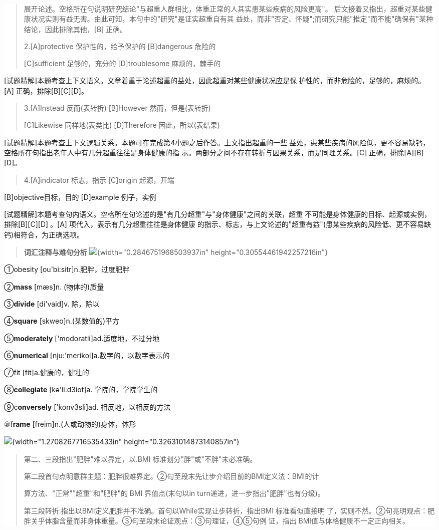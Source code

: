 > 展开论述。空格所在句说明研究结论"与超重人群相比，体重正常的人其实患某些疾病的风险更高"。
> 后文接着又指出，超重对某些健康状况实则有益无害。由此可知，本句中的"研究"是证实超重自有其
> 益处，而非"否定、怀疑";而研究只能"推定"而不能"确保有"某种结论，因此排除其他，\[B\]
> 正确。
>
> 2.\[A\]protective 保护性的，给予保护的 \[B\]dangerous 危险的
>
> \[C\]sufficient 足够的，充分的 \[D\]troublesome 麻烦的，棘手的

\[试题精解\]本题考查上下文语义。文章着重于论述超重的益处，因此超重对某些健康状况应是保
护性的，而非危险的，足够的，麻烦的。\[A\] 正确，排除\[B\]\[C\]\[D\]。

> 3.\[A\]Instead 反而(表转折) \[B\]However 然而，但是(表转折)
>
> \[C\]Likewise 同样地(表类比) \[D\]Therefore 因此，所以(表结果)

\[试题精解\]本题考查上下文逻辑关系。本题可在完成第4小题之后作答。上文指出超重的一些
益处，患某些疾病的风险低，更不容易缺钙，空格所在句指出老年人中有几分超重往往是身体健康的指
示。两部分之间不存在转折与因果关系，而是同理关系。\[C\]
正确，排除\[A\]\[B\]\[D\]。

> 4.\[A\]indicator 标志，指示 \[C\]origin 起源，开端

\[B\]objective目标，目的 \[D\]example 例子，实例

\[试题精解\]本题考查句内语义。空格所在句论述的是"有几分超重"与"身体健康"之间的关联，超重
不可能是身体健康的目标、起源或实例，排除\[B\]\[C\]\[D\] 。\[A\]
项代入，表示有几分超重往往是身体健康
的指示、标志，与上文论述的"超重有益"(患某些疾病的风险低、更不容易缺钙)相符合，为正确选项。

> **词汇注释与难句分析**
> ![](media/image13.jpeg){width="0.2846751968503937in"
> height="0.30554461942257216in"}

①obesity \[ou\'bi:sitr\]n.肥胖，过度肥胖

②**mass** \[mæs\]n. (物体的)质量

③**divide** \[di\'vaid\]v. 除，除以

④**square** \[skweo\]n.(某数值的)平方

⑤**moderately** \[\'modoratli\]ad.适度地，不过分地

⑥**numerical** \[nju:\'merikol\]a.数字的，以数字表示的

⑦fit \[fit\]a.健康的，健壮的

⑧**collegiate** \[kə\'li:d3iot\]a. 学院的，学院学生的

⑨c**onversely** \[\'konv3sli\]ad. 相反地，以相反的方法

⑩f**rame** \[freim\]n.(人或动物的)身体，体形

![](media/image14.jpeg){width="1.2708267716535433in"
height="0.32631014873140857in"}

> 第二、三段指出"肥胖"难以界定，以.BMI 标准划分"胖"或"不胖"未必准确。
>
> 第二段首句点明意群主题：肥胖很难界定。②句至段末先让步介绍目前的BMI定义法：BMI的计
>
> 算方法、"正常""超重"和"肥胖"的 BMI 界值点(末句以in
> turn递进，进一步指出"肥胖"也有分级)。
>
> 第三段转折.指出以BMI定义肥胖并不准确。首句以While实现让步转折，指出BMI
> 标准看似直接明
> 了，实则不然。②句亮明观点：肥胖关乎体脂含量而非身体重量。③句至段末论证观点：③句理证，④⑤句例
> 证，指出 BMI值与体格健康不一定正向相关。

